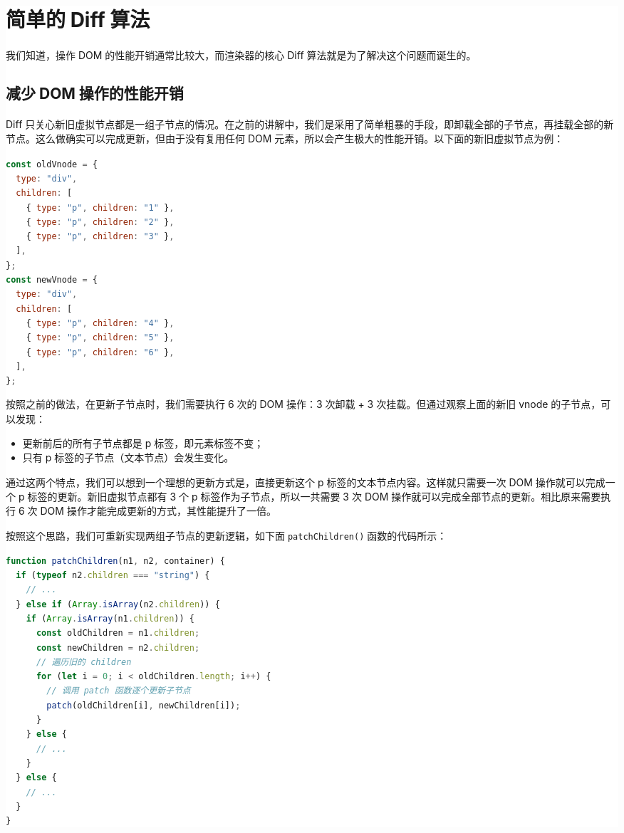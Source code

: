 # 简单的 Diff 算法

我们知道，操作 DOM 的性能开销通常比较大，而渲染器的核心 Diff 算法就是为了解决这个问题而诞生的。

## 减少 DOM 操作的性能开销

Diff 只关心新旧虚拟节点都是一组子节点的情况。在之前的讲解中，我们是采用了简单粗暴的手段，即卸载全部的子节点，再挂载全部的新节点。这么做确实可以完成更新，但由于没有复用任何 DOM 元素，所以会产生极大的性能开销。以下面的新旧虚拟节点为例：

```js
const oldVnode = {
  type: "div",
  children: [
    { type: "p", children: "1" },
    { type: "p", children: "2" },
    { type: "p", children: "3" },
  ],
};
const newVnode = {
  type: "div",
  children: [
    { type: "p", children: "4" },
    { type: "p", children: "5" },
    { type: "p", children: "6" },
  ],
};
```

按照之前的做法，在更新子节点时，我们需要执行 6 次的 DOM 操作：3 次卸载 + 3 次挂载。但通过观察上面的新旧 vnode 的子节点，可以发现：

- 更新前后的所有子节点都是 p 标签，即元素标签不变；
- 只有 p 标签的子节点（文本节点）会发生变化。

通过这两个特点，我们可以想到一个理想的更新方式是，直接更新这个 p 标签的文本节点内容。这样就只需要一次 DOM 操作就可以完成一个 p 标签的更新。新旧虚拟节点都有 3 个 p 标签作为子节点，所以一共需要 3 次 DOM 操作就可以完成全部节点的更新。相比原来需要执行 6 次 DOM 操作才能完成更新的方式，其性能提升了一倍。

按照这个思路，我们可重新实现两组子节点的更新逻辑，如下面 `patchChildren()` 函数的代码所示：

```js
function patchChildren(n1, n2, container) {
  if (typeof n2.children === "string") {
    // ...
  } else if (Array.isArray(n2.children)) {
    if (Array.isArray(n1.children)) {
      const oldChildren = n1.children;
      const newChildren = n2.children;
      // 遍历旧的 children
      for (let i = 0; i < oldChildren.length; i++) {
        // 调用 patch 函数逐个更新子节点
        patch(oldChildren[i], newChildren[i]);
      }
    } else {
      // ...
    }
  } else {
    // ...
  }
}
```
